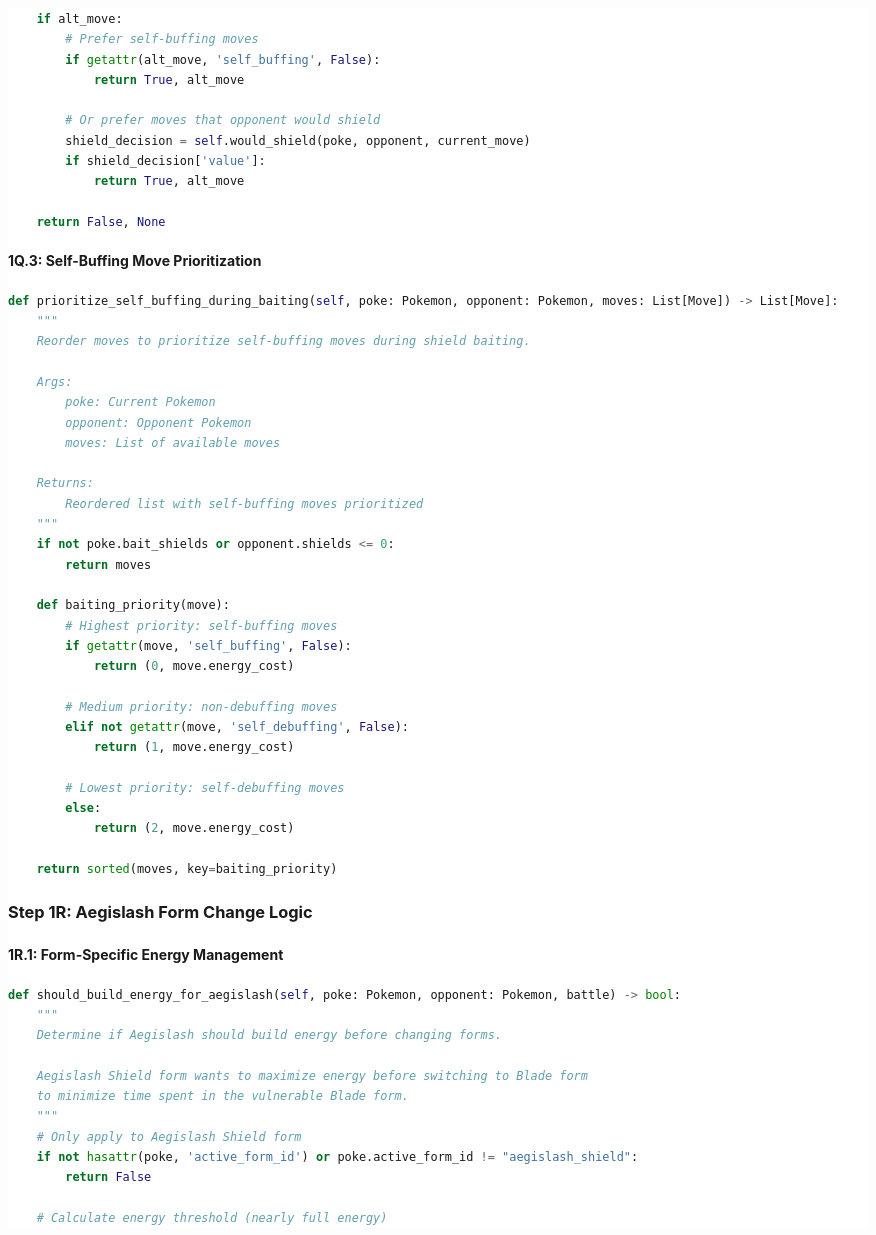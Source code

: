 ```python
    if alt_move:
        # Prefer self-buffing moves
        if getattr(alt_move, 'self_buffing', False):
            return True, alt_move
        
        # Or prefer moves that opponent would shield
        shield_decision = self.would_shield(poke, opponent, current_move)
        if shield_decision['value']:
            return True, alt_move
    
    return False, None
```

#### 1Q.3: Self-Buffing Move Prioritization
```python
def prioritize_self_buffing_during_baiting(self, poke: Pokemon, opponent: Pokemon, moves: List[Move]) -> List[Move]:
    """
    Reorder moves to prioritize self-buffing moves during shield baiting.
    
    Args:
        poke: Current Pokemon
        opponent: Opponent Pokemon
        moves: List of available moves
        
    Returns:
        Reordered list with self-buffing moves prioritized
    """
    if not poke.bait_shields or opponent.shields <= 0:
        return moves
    
    def baiting_priority(move):
        # Highest priority: self-buffing moves
        if getattr(move, 'self_buffing', False):
            return (0, move.energy_cost)
        
        # Medium priority: non-debuffing moves
        elif not getattr(move, 'self_debuffing', False):
            return (1, move.energy_cost)
        
        # Lowest priority: self-debuffing moves
        else:
            return (2, move.energy_cost)
    
    return sorted(moves, key=baiting_priority)
```

### Step 1R: Aegislash Form Change Logic

#### 1R.1: Form-Specific Energy Management
```python
def should_build_energy_for_aegislash(self, poke: Pokemon, opponent: Pokemon, battle) -> bool:
    """
    Determine if Aegislash should build energy before changing forms.
    
    Aegislash Shield form wants to maximize energy before switching to Blade form
    to minimize time spent in the vulnerable Blade form.
    """
    # Only apply to Aegislash Shield form
    if not hasattr(poke, 'active_form_id') or poke.active_form_id != "aegislash_shield":
        return False
    
    # Calculate energy threshold (nearly full energy)
```